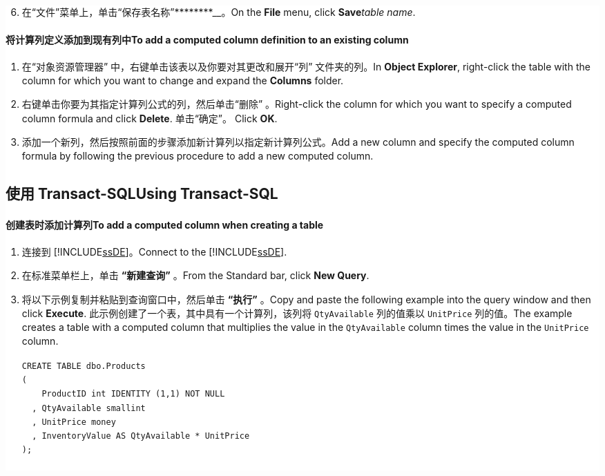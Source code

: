 6.  <span data-ttu-id="4ca10-139">在“文件”菜单上，单击“保存表名称”\*\*\*\*\*\*\*\*__。</span><span class="sxs-lookup"><span data-stu-id="4ca10-139">On the **File** menu, click **Save**_table name_.</span></span>  
  
#### <a name="to-add-a-computed-column-definition-to-an-existing-column"></a><span data-ttu-id="4ca10-140">将计算列定义添加到现有列中</span><span class="sxs-lookup"><span data-stu-id="4ca10-140">To add a computed column definition to an existing column</span></span>  
  
1.  <span data-ttu-id="4ca10-141">在“对象资源管理器”  中，右键单击该表以及你要对其更改和展开“列”  文件夹的列。</span><span class="sxs-lookup"><span data-stu-id="4ca10-141">In **Object Explorer**, right-click the table with the column for which you want to change and expand the **Columns** folder.</span></span>  
  
2.  <span data-ttu-id="4ca10-142">右键单击你要为其指定计算列公式的列，然后单击“删除”  。</span><span class="sxs-lookup"><span data-stu-id="4ca10-142">Right-click the column for which you want to specify a computed column formula and click **Delete**.</span></span> <span data-ttu-id="4ca10-143">单击“确定”。 </span><span class="sxs-lookup"><span data-stu-id="4ca10-143">Click **OK**.</span></span>  
  
3.  <span data-ttu-id="4ca10-144">添加一个新列，然后按照前面的步骤添加新计算列以指定新计算列公式。</span><span class="sxs-lookup"><span data-stu-id="4ca10-144">Add a new column and specify the computed column formula by following the previous procedure to add a new computed column.</span></span>  
  
##  <a name="using-transact-sql"></a><a name="TsqlProcedure"></a> <span data-ttu-id="4ca10-145">使用 Transact-SQL</span><span class="sxs-lookup"><span data-stu-id="4ca10-145">Using Transact-SQL</span></span>  
  
#### <a name="to-add-a-computed-column-when-creating-a-table"></a><span data-ttu-id="4ca10-146">创建表时添加计算列</span><span class="sxs-lookup"><span data-stu-id="4ca10-146">To add a computed column when creating a table</span></span>  
  
1.  <span data-ttu-id="4ca10-147">连接到 [!INCLUDE[ssDE](../../includes/ssde-md.md)]。</span><span class="sxs-lookup"><span data-stu-id="4ca10-147">Connect to the [!INCLUDE[ssDE](../../includes/ssde-md.md)].</span></span>  
  
2.  <span data-ttu-id="4ca10-148">在标准菜单栏上，单击 **“新建查询”** 。</span><span class="sxs-lookup"><span data-stu-id="4ca10-148">From the Standard bar, click **New Query**.</span></span>  
  
3.  <span data-ttu-id="4ca10-149">将以下示例复制并粘贴到查询窗口中，然后单击 **“执行”** 。</span><span class="sxs-lookup"><span data-stu-id="4ca10-149">Copy and paste the following example into the query window and then click **Execute**.</span></span> <span data-ttu-id="4ca10-150">此示例创建了一个表，其中具有一个计算列，该列将 `QtyAvailable` 列的值乘以 `UnitPrice` 列的值。</span><span class="sxs-lookup"><span data-stu-id="4ca10-150">The example creates a table with a computed column that multiplies the value in the `QtyAvailable` column times the value in the `UnitPrice` column.</span></span>  
  
    ```  
    CREATE TABLE dbo.Products   
    (  
        ProductID int IDENTITY (1,1) NOT NULL  
      , QtyAvailable smallint  
      , UnitPrice money  
      , InventoryValue AS QtyAvailable * UnitPrice  
    );  
  